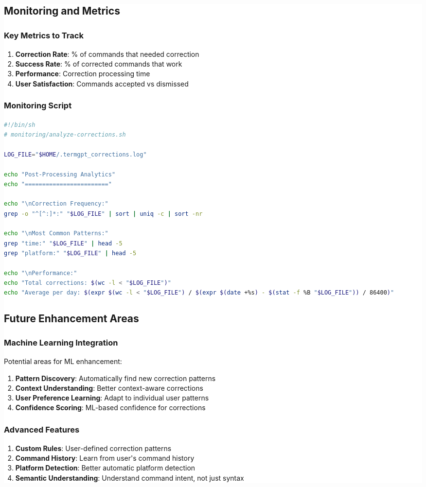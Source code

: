 
## Monitoring and Metrics

### Key Metrics to Track

1. **Correction Rate**: % of commands that needed correction
2. **Success Rate**: % of corrected commands that work
3. **Performance**: Correction processing time
4. **User Satisfaction**: Commands accepted vs dismissed

### Monitoring Script

```bash
#!/bin/sh
# monitoring/analyze-corrections.sh

LOG_FILE="$HOME/.termgpt_corrections.log"

echo "Post-Processing Analytics"
echo "========================"

echo "\nCorrection Frequency:"
grep -o "^[^:]*:" "$LOG_FILE" | sort | uniq -c | sort -nr

echo "\nMost Common Patterns:"
grep "time:" "$LOG_FILE" | head -5
grep "platform:" "$LOG_FILE" | head -5

echo "\nPerformance:"
echo "Total corrections: $(wc -l < "$LOG_FILE")"
echo "Average per day: $(expr $(wc -l < "$LOG_FILE") / $(expr $(date +%s) - $(stat -f %B "$LOG_FILE")) / 86400)"
```

## Future Enhancement Areas

### Machine Learning Integration

Potential areas for ML enhancement:

1. **Pattern Discovery**: Automatically find new correction patterns
2. **Context Understanding**: Better context-aware corrections
3. **User Preference Learning**: Adapt to individual user patterns
4. **Confidence Scoring**: ML-based confidence for corrections

### Advanced Features

1. **Custom Rules**: User-defined correction patterns
2. **Command History**: Learn from user's command history
3. **Platform Detection**: Better automatic platform detection
4. **Semantic Understanding**: Understand command intent, not just syntax
